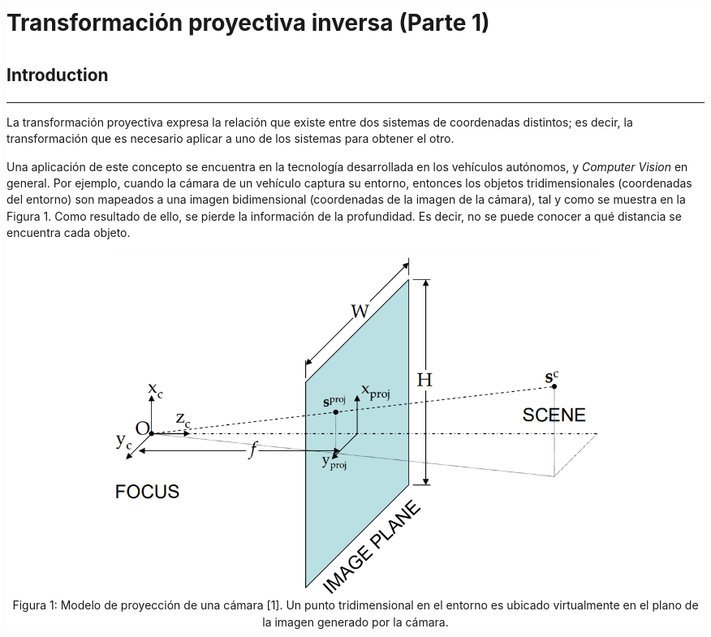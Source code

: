 # Transformación proyectiva inversa (Parte 1)

## Introduction
---
La transformación proyectiva expresa la relación que existe entre dos sistemas de coordenadas distintos; es decir, la transformación que es necesario aplicar a uno de los sistemas para obtener el otro.

Una aplicación de este concepto se encuentra en la tecnología desarrollada en los vehículos autónomos, y *Computer Vision* en general. Por ejemplo, cuando la cámara de un vehículo captura su entorno, entonces los objetos tridimensionales (coordenadas del entorno) son mapeados a una imagen bidimensional (coordenadas de la imagen de la cámara), tal y como se muestra en la Figura 1. Como resultado de ello, se pierde la información de la profundidad. Es decir, no se puede conocer a qué distancia se encuentra cada objeto.


<div style="text-align:center">
<img src="./images/cameraModel.png" 
     alt="Fig1" 
     width="70%" 
     style="display: block; margin: 0 auto" />
Figura 1: Modelo de proyección de una cámara [1]. Un punto tridimensional en el entorno es ubicado virtualmente en el plano de la imagen generado por la cámara.
</div>
  